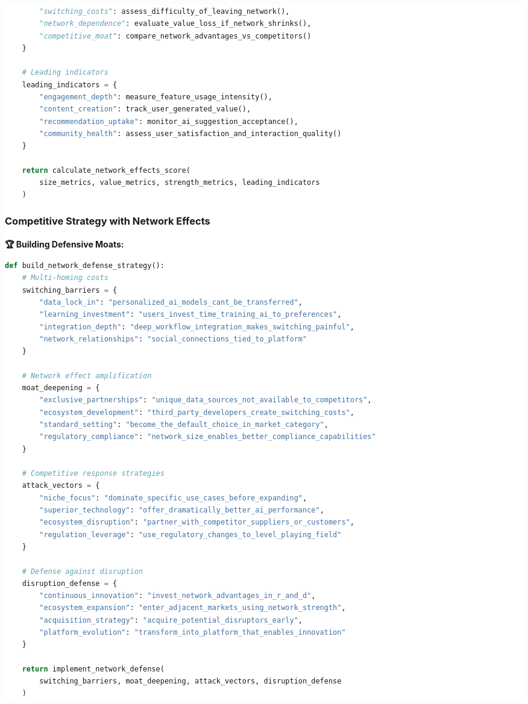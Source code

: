 ```python
        "switching_costs": assess_difficulty_of_leaving_network(),
        "network_dependence": evaluate_value_loss_if_network_shrinks(),
        "competitive_moat": compare_network_advantages_vs_competitors()
    }
    
    # Leading indicators
    leading_indicators = {
        "engagement_depth": measure_feature_usage_intensity(),
        "content_creation": track_user_generated_value(),
        "recommendation_uptake": monitor_ai_suggestion_acceptance(),
        "community_health": assess_user_satisfaction_and_interaction_quality()
    }
    
    return calculate_network_effects_score(
        size_metrics, value_metrics, strength_metrics, leading_indicators
    )
```

### **Competitive Strategy with Network Effects**

**🏆 Building Defensive Moats:**

```python
def build_network_defense_strategy():
    # Multi-homing costs
    switching_barriers = {
        "data_lock_in": "personalized_ai_models_cant_be_transferred",
        "learning_investment": "users_invest_time_training_ai_to_preferences",
        "integration_depth": "deep_workflow_integration_makes_switching_painful",
        "network_relationships": "social_connections_tied_to_platform"
    }
    
    # Network effect amplification
    moat_deepening = {
        "exclusive_partnerships": "unique_data_sources_not_available_to_competitors",
        "ecosystem_development": "third_party_developers_create_switching_costs",
        "standard_setting": "become_the_default_choice_in_market_category",
        "regulatory_compliance": "network_size_enables_better_compliance_capabilities"
    }
    
    # Competitive response strategies
    attack_vectors = {
        "niche_focus": "dominate_specific_use_cases_before_expanding",
        "superior_technology": "offer_dramatically_better_ai_performance",
        "ecosystem_disruption": "partner_with_competitor_suppliers_or_customers",
        "regulation_leverage": "use_regulatory_changes_to_level_playing_field"
    }
    
    # Defense against disruption
    disruption_defense = {
        "continuous_innovation": "invest_network_advantages_in_r_and_d",
        "ecosystem_expansion": "enter_adjacent_markets_using_network_strength",
        "acquisition_strategy": "acquire_potential_disruptors_early",
        "platform_evolution": "transform_into_platform_that_enables_innovation"
    }
    
    return implement_network_defense(
        switching_barriers, moat_deepening, attack_vectors, disruption_defense
    )
```

